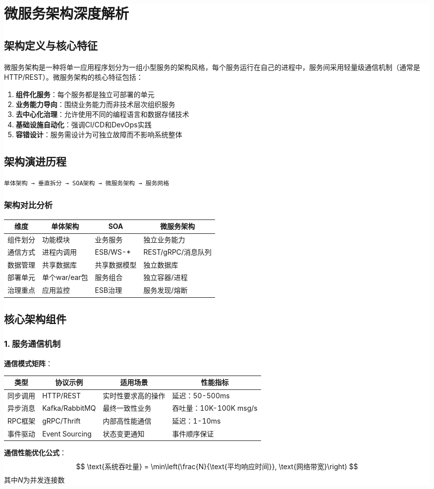 # 微服务架构深度解析

## 架构定义与核心特征

微服务架构是一种将单一应用程序划分为一组小型服务的架构风格，每个服务运行在自己的进程中，服务间采用轻量级通信机制（通常是HTTP/REST）。微服务架构的核心特征包括：

1. **组件化服务**：每个服务都是独立可部署的单元
2. **业务能力导向**：围绕业务能力而非技术层次组织服务
3. **去中心化治理**：允许使用不同的编程语言和数据存储技术
4. **基础设施自动化**：强调CI/CD和DevOps实践
5. **容错设计**：服务需设计为可独立故障而不影响系统整体

## 架构演进历程

```
单体架构 → 垂直拆分 → SOA架构 → 微服务架构 → 服务网格
```

### 架构对比分析

| 维度         | 单体架构                  | SOA                       | 微服务架构                |
|--------------|--------------------------|---------------------------|--------------------------|
| 组件划分      | 功能模块                 | 业务服务                  | 独立业务能力             |
| 通信方式      | 进程内调用               | ESB/WS-*                 | REST/gRPC/消息队列       |
| 数据管理      | 共享数据库               | 共享数据模型              | 独立数据库               |
| 部署单元      | 单个war/ear包           | 服务组合                  | 独立容器/进程            |
| 治理重点      | 应用监控                 | ESB治理                   | 服务发现/熔断            |

## 核心架构组件

### 1. 服务通信机制

**通信模式矩阵**：

| 类型          | 协议示例        | 适用场景                  | 性能指标                  |
|---------------|----------------|--------------------------|--------------------------|
| 同步调用      | HTTP/REST      | 实时性要求高的操作       | 延迟：50-500ms           |
| 异步消息      | Kafka/RabbitMQ | 最终一致性业务           | 吞吐量：10K-100K msg/s   |
| RPC框架       | gRPC/Thrift    | 内部高性能通信           | 延迟：1-10ms             |
| 事件驱动      | Event Sourcing | 状态变更通知             | 事件顺序保证              |

**通信性能优化公式**：
$$
\text{系统吞吐量} = \min\left(\frac{N}{\text{平均响应时间}}, \text{网络带宽}\right)
$$
其中$N$为并发连接数
